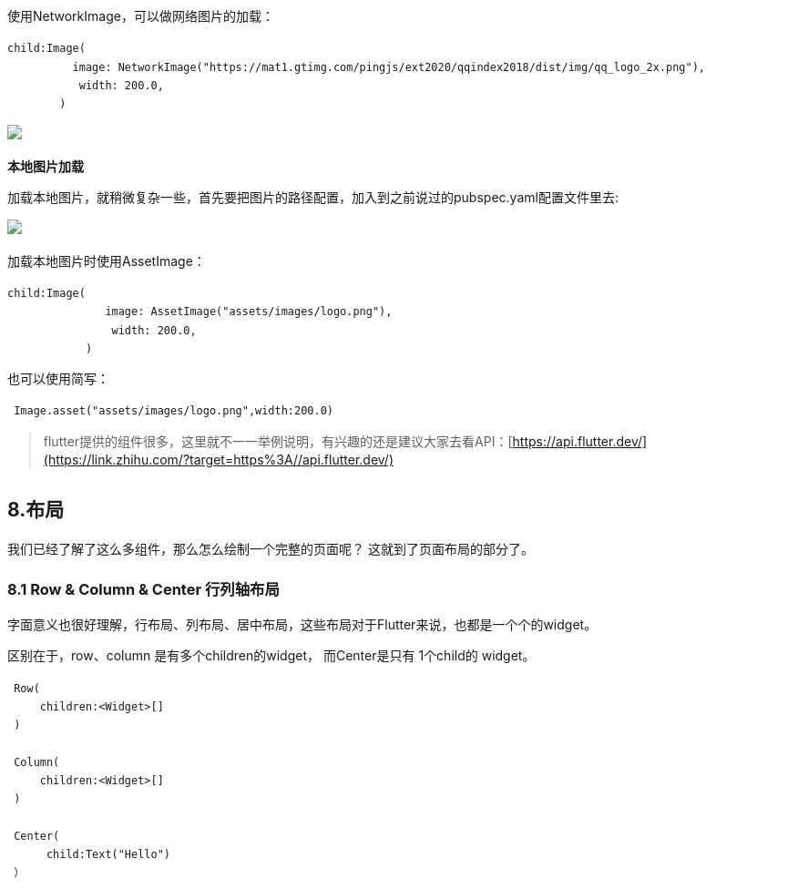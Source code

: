 使用NetworkImage，可以做网络图片的加载：

```
child:Image(
          image: NetworkImage("https://mat1.gtimg.com/pingjs/ext2020/qqindex2018/dist/img/qq_logo_2x.png"),
           width: 200.0,
        )  

```

![](https://upload-images.jianshu.io/upload_images/19956127-8176f5125ecf053a.jpg?imageMogr2/auto-orient/strip%7CimageView2/2/w/1240)

**本地图片加载**

加载本地图片，就稍微复杂一些，首先要把图片的路径配置，加入到之前说过的pubspec.yaml配置文件里去:

![](https://upload-images.jianshu.io/upload_images/19956127-d15f23f3f65b62d3.jpg?imageMogr2/auto-orient/strip%7CimageView2/2/w/1240)

加载本地图片时使用AssetImage：

```
child:Image(
               image: AssetImage("assets/images/logo.png"),
                width: 200.0,
            )      

```

也可以使用简写：

```
 Image.asset("assets/images/logo.png",width:200.0)

```

> flutter提供的组件很多，这里就不一一举例说明，有兴趣的还是建议大家去看API：[https://api.flutter.dev/](https://link.zhihu.com/?target=https%3A//api.flutter.dev/)

## **8.布局**

我们已经了解了这么多组件，那么怎么绘制一个完整的页面呢？ 这就到了页面布局的部分了。

### **8.1 Row & Column & Center 行列轴布局**

字面意义也很好理解，行布局、列布局、居中布局，这些布局对于Flutter来说，也都是一个个的widget。

区别在于，row、column 是有多个children的widget， 而Center是只有 1个child的 widget。

```
 Row(
     children:<Widget>[]
 ) 

 Column(
     children:<Widget>[]
 )    

 Center(
      child:Text("Hello")
 ）

```
